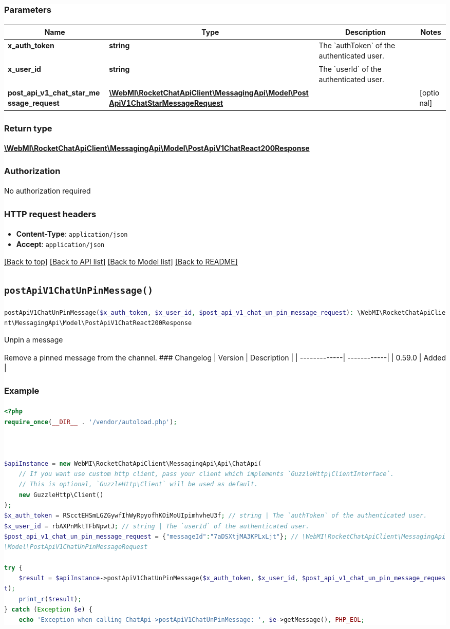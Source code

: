### Parameters

| Name | Type | Description  | Notes |
| ------------- | ------------- | ------------- | ------------- |
| **x_auth_token** | **string**| The &#x60;authToken&#x60; of the authenticated user. | |
| **x_user_id** | **string**| The &#x60;userId&#x60; of the authenticated user. | |
| **post_api_v1_chat_star_message_request** | [**\WebMI\RocketChatApiClient\MessagingApi\Model\PostApiV1ChatStarMessageRequest**](../Model/PostApiV1ChatStarMessageRequest.md)|  | [optional] |

### Return type

[**\WebMI\RocketChatApiClient\MessagingApi\Model\PostApiV1ChatReact200Response**](../Model/PostApiV1ChatReact200Response.md)

### Authorization

No authorization required

### HTTP request headers

- **Content-Type**: `application/json`
- **Accept**: `application/json`

[[Back to top]](#) [[Back to API list]](../../README.md#endpoints)
[[Back to Model list]](../../README.md#models)
[[Back to README]](../../README.md)

## `postApiV1ChatUnPinMessage()`

```php
postApiV1ChatUnPinMessage($x_auth_token, $x_user_id, $post_api_v1_chat_un_pin_message_request): \WebMI\RocketChatApiClient\MessagingApi\Model\PostApiV1ChatReact200Response
```

Unpin a message

Remove a pinned message from the channel.  ### Changelog | Version      | Description |  | -------------| ------------| | 0.59.0       | Added       |

### Example

```php
<?php
require_once(__DIR__ . '/vendor/autoload.php');



$apiInstance = new WebMI\RocketChatApiClient\MessagingApi\Api\ChatApi(
    // If you want use custom http client, pass your client which implements `GuzzleHttp\ClientInterface`.
    // This is optional, `GuzzleHttp\Client` will be used as default.
    new GuzzleHttp\Client()
);
$x_auth_token = RScctEHSmLGZGywfIhWyRpyofhKOiMoUIpimhvheU3f; // string | The `authToken` of the authenticated user.
$x_user_id = rbAXPnMktTFbNpwtJ; // string | The `userId` of the authenticated user.
$post_api_v1_chat_un_pin_message_request = {"messageId":"7aDSXtjMA3KPLxLjt"}; // \WebMI\RocketChatApiClient\MessagingApi\Model\PostApiV1ChatUnPinMessageRequest

try {
    $result = $apiInstance->postApiV1ChatUnPinMessage($x_auth_token, $x_user_id, $post_api_v1_chat_un_pin_message_request);
    print_r($result);
} catch (Exception $e) {
    echo 'Exception when calling ChatApi->postApiV1ChatUnPinMessage: ', $e->getMessage(), PHP_EOL;
```